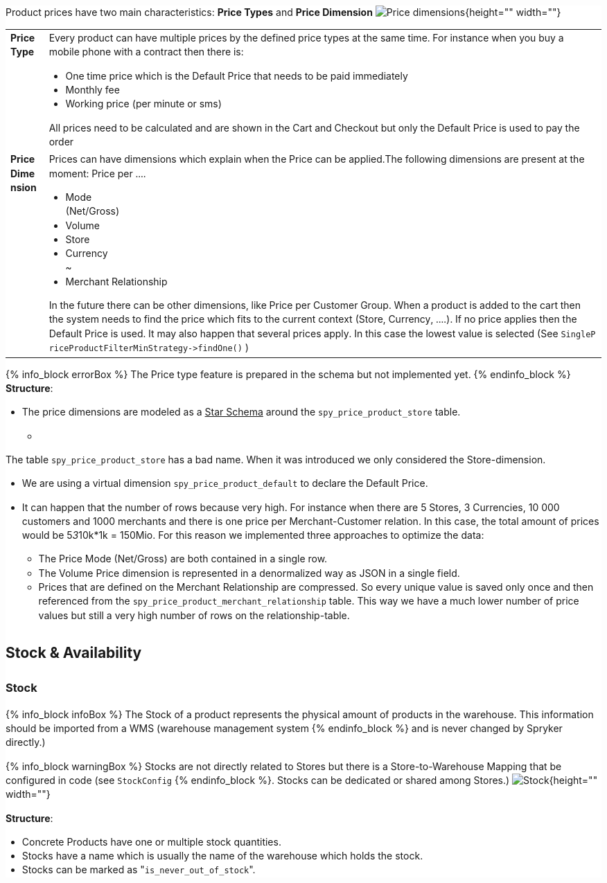 Product prices have two main characteristics: **Price Types** and **Price Dimension**
![Price dimensions](https://spryker.s3.eu-central-1.amazonaws.com/docs/Developer+Guide/Database+Schema+Guide/Catalog+Schema/price-dimensions.png){height="" width=""}

| | |
| ---| ---|
|  **Price Type** | Every product can have multiple prices by the defined price types at the same time. For instance when you buy a mobile phone with a contract then there is: <ul><li>One time price which is the Default Price that needs to be paid immediately</li><li>Monthly fee</li><li>Working price (per minute or sms)</li></ul>All prices need to be calculated and are shown in the Cart and Checkout but only the Default Price is used to pay the order|
|  **Price Dimension** | Prices can have dimensions which explain when the Price can be applied.The following dimensions are present at the moment: Price per .... <ul><li>Mode</li> (Net/Gross)<li>Volume</li><li>Store</li><li>Currency</li>~<li>Merchant Relationship</li></ul>In the future there can be other dimensions, like Price per Customer Group. When a product is added to the cart then the system needs to find the price which fits to the current context (Store, Currency, ....). If no price applies then the Default Price is used. It may also happen that several prices apply. In this case the lowest value is selected (See `SinglePriceProductFilterMinStrategy->findOne()` ) |
{% info_block errorBox %}
The Price type feature is prepared in the schema but not implemented yet.
{% endinfo_block %}
**Structure**:

* The price dimensions are modeled as a [Star Schema](https://en.wikipedia.org/wiki/Star_schema) around the `spy_price_product_store` table.

  -
The table `spy_price_product_store` has a bad name. When it was introduced we only considered the Store-dimension.

* We are using a virtual dimension `spy_price_product_default` to declare the Default Price.
* It can happen that the number of rows because very high. For instance when there are 5 Stores, 3 Currencies, 10 000 customers and 1000 merchants and there is one price per Merchant-Customer relation. In this case, the total amount of prices would be 5*3*10k*1k = 150Mio. For this reason we implemented three approaches to optimize the data:

  - The Price Mode (Net/Gross) are both contained in a single row.
  - The Volume Price dimension is represented in a denormalized way as JSON in a single field.
  - Prices that are defined on the Merchant Relationship are compressed. So every unique value is saved only once and then referenced from the `spy_price_product_merchant_relationship` table. This way we have a much lower number of price values but still a very high number of rows on the relationship-table.


## Stock & Availability

### Stock

{% info_block infoBox %}
The Stock of a product represents the physical amount of products in the warehouse. This information should be imported from a WMS (warehouse management system
{% endinfo_block %} and is never changed by Spryker directly.)

{% info_block warningBox %}
Stocks are not directly related to Stores but there is a Store-to-Warehouse Mapping that be configured in code (see `StockConfig`
{% endinfo_block %}. Stocks can be dedicated or shared among Stores.)
![Stock](https://spryker.s3.eu-central-1.amazonaws.com/docs/Developer+Guide/Database+Schema+Guide/Catalog+Schema/stock.png){height="" width=""}

**Structure**:

* Concrete Products have one or multiple stock quantities.
* Stocks have a name which is usually the name of the warehouse which holds the stock.
* Stocks can be marked as "`is_never_out_of_stock`".
